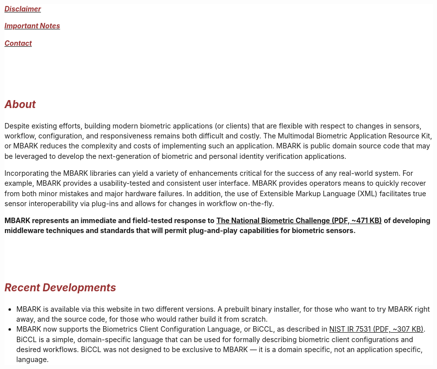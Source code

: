 [**<font color="#993333">_Disclaimer_</font>**](/itl/iad/ig/mbark.cfm#disclaimer)

</td>
<td>

[**<font color="#993333">_Important Notes_</font>**](/itl/iad/ig/mbark.cfm#notes)

</td>
<td>

[**<font color="#993333">_Contact_</font>**](/itl/iad/ig/mbark.cfm#contact)

</td>
<td>

&nbsp;

</td>
</tr>
</tbody>
</table>

&nbsp;

## <a id="about" name="about"><font color="#993333">_About_</font></a>

Despite existing efforts, building modern biometric applications (or clients) that are flexible with respect to changes in sensors, workflow, configuration, and responsiveness remains both difficult and costly. The Multimodal Biometric Application Resource Kit, or MBARK reduces the complexity and costs of implementing such an application. MBARK is public domain source code that may be leveraged to develop the next-generation of biometric and personal identity verification applications.

Incorporating the MBARK libraries can yield a variety of enhancements critical for the success of any real-world system. For example, MBARK provides a usability-tested and consistent user interface. MBARK provides operators means to quickly recover from both minor mistakes and major hardware failures. In addition, the use of Extensible Markup Language (XML) facilitates true sensor interoperability via plug-ins and allows for changes in workflow on-the-fly.

**MBARK represents an immediate and field-tested response to** [**The National Biometric Challenge (PDF, ~471 KB)**](http://www.biometrics.gov/NSTC/pubs/biochallengedoc.pdf) **of developing middleware techniques and standards that will permit** **plug-and-play** **capabilities for biometric sensors.**

## &nbsp;

## _<a id="dev" name="dev"><font color="#993333">Recent Developments</font></a>_

*   MBARK is available via this website in two different versions. A prebuilt binary installer, for those who want to try MBARK right away, and the source code, for those who would rather build it from scratch.
*   MBARK now supports the Biometrics Client Configuration Language, or BiCCL, as described in [NIST IR 7531 (PDF, ~307 KB)](http://www.nist.gov/customcf/get_pdf.cfm?pub_id=33208). BiCCL is a simple, domain-specific language that can be used for formally describing biometric client configurations and desired workflows. BiCCL was not designed to be exclusive to MBARK — it is a domain specific, not an application specific, language.
